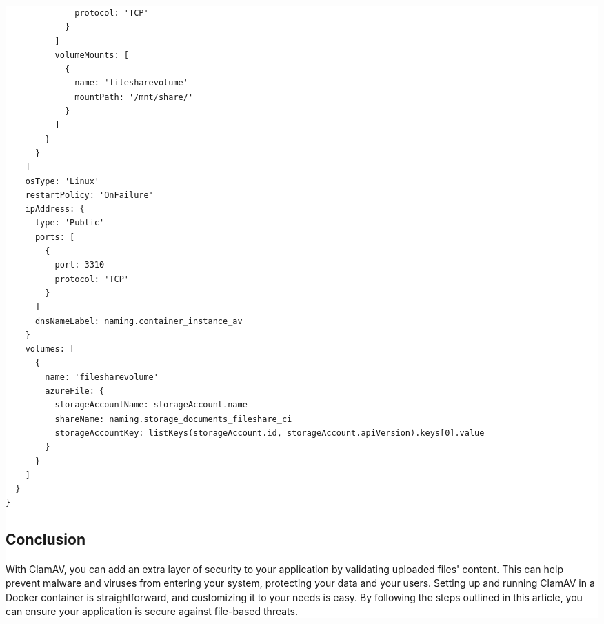 ```bicep
              protocol: 'TCP'
            }
          ]
          volumeMounts: [
            {
              name: 'filesharevolume'
              mountPath: '/mnt/share/'
            }
          ]
        }
      }
    ]
    osType: 'Linux'
    restartPolicy: 'OnFailure'
    ipAddress: {
      type: 'Public'
      ports: [
        {
          port: 3310
          protocol: 'TCP'
        }
      ]
      dnsNameLabel: naming.container_instance_av
    }
    volumes: [
      {
        name: 'filesharevolume'
        azureFile: {
          storageAccountName: storageAccount.name
          shareName: naming.storage_documents_fileshare_ci
          storageAccountKey: listKeys(storageAccount.id, storageAccount.apiVersion).keys[0].value
        }
      }
    ]
  }
}
```

## Conclusion
With ClamAV, you can add an extra layer of security to your application by validating uploaded files' content. This can help prevent malware and viruses from entering your system, protecting your data and your users. Setting up and running ClamAV in a Docker container is straightforward, and customizing it to your needs is easy.
By following the steps outlined in this article, you can ensure your application is secure against file-based threats.